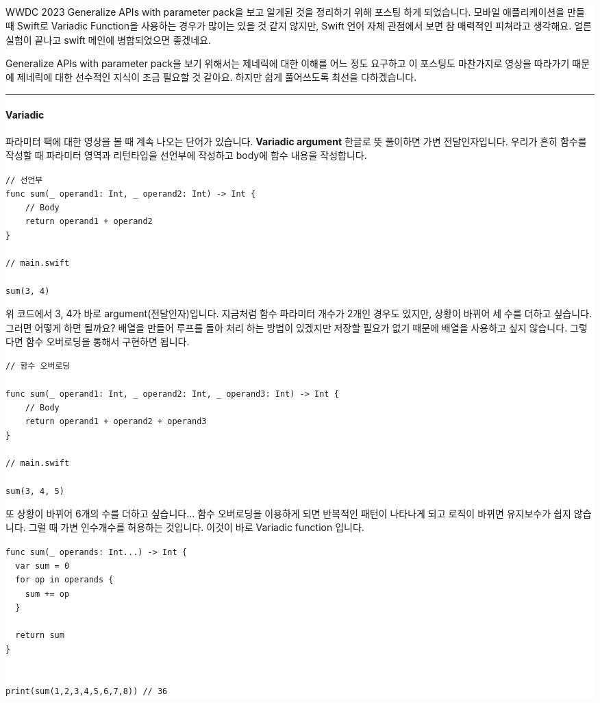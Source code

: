 
WWDC 2023 Generalize APIs with parameter pack을 보고 알게된 것을 정리하기 위해 포스팅 하게 되었습니다. 모바일 애플리케이션을 만들 때 Swift로 Variadic Function을 사용하는 경우가 많이는 있을 것 같지 않지만, Swift 언어 자체 관점에서 보면 참 매력적인 피쳐라고 생각해요. 얼른 실험이 끝나고 swift 메인에 병합되었으면 좋겠네요.

Generalize APIs with parameter pack을 보기 위해서는 제네릭에 대한 이해를 어느 정도 요구하고 이 포스팅도 마찬가지로 영상을 따라가기 때문에 제네릭에 대한 선수적인 지식이 조금 필요할 것 같아요. 하지만 쉽게 풀어쓰도록 최선을 다하겠습니다.




---

#### Variadic

파라미터 팩에 대한 영상을 볼 때 계속 나오는 단어가 있습니다. **Variadic argument** 한글로 뜻 풀이하면 가변 전달인자입니다. 우리가 흔히 함수를 작성할 때 파라미터 영역과 리턴타입을 선언부에 작성하고 body에 함수 내용을 작성합니다.

```
// 선언부
func sum(_ operand1: Int, _ operand2: Int) -> Int {
	// Body
	return operand1 + operand2
}

// main.swift

sum(3, 4)
```

위 코드에서 3, 4가 바로 argument(전달인자)입니다. 지금처럼 함수 파라미터 개수가 2개인 경우도 있지만, 상황이 바뀌어 세 수를 더하고 싶습니다. 그러면 어떻게 하면 될까요? 배열을 만들어 루프를 돌아 처리 하는 방법이 있겠지만 저장할 필요가 없기 때문에 배열을 사용하고 싶지 않습니다. 그렇다면 함수 오버로딩을 통해서 구현하면 됩니다.

```
// 함수 오버로딩

func sum(_ operand1: Int, _ operand2: Int, _ operand3: Int) -> Int {
	// Body
	return operand1 + operand2 + operand3
}

// main.swift

sum(3, 4, 5)
```

또 상황이 바뀌어 6개의 수를 더하고 싶습니다… 함수 오버로딩을 이용하게 되면 반복적인 패턴이 나타나게 되고 로직이 바뀌면 유지보수가 쉽지 않습니다. 그럴 때 가변 인수개수를 허용하는 것입니다. 이것이 바로 Variadic function 입니다.

```
func sum(_ operands: Int...) -> Int {
  var sum = 0
  for op in operands {
    sum += op
  }

  return sum
}


print(sum(1,2,3,4,5,6,7,8)) // 36
```
